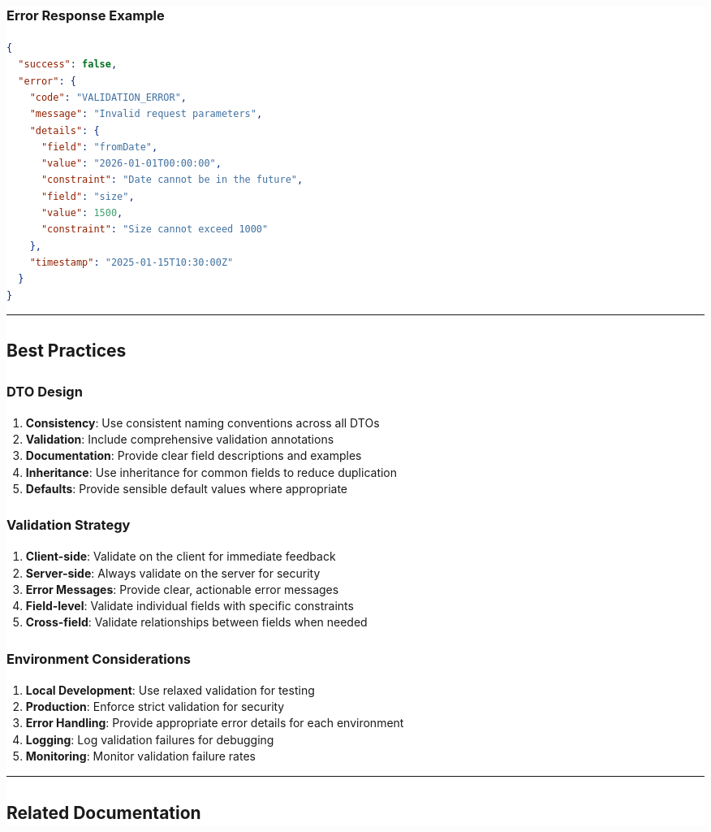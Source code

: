 ### Error Response Example

```json
{
  "success": false,
  "error": {
    "code": "VALIDATION_ERROR",
    "message": "Invalid request parameters",
    "details": {
      "field": "fromDate",
      "value": "2026-01-01T00:00:00",
      "constraint": "Date cannot be in the future",
      "field": "size",
      "value": 1500,
      "constraint": "Size cannot exceed 1000"
    },
    "timestamp": "2025-01-15T10:30:00Z"
  }
}
```

---

## Best Practices

### DTO Design

1. **Consistency**: Use consistent naming conventions across all DTOs
2. **Validation**: Include comprehensive validation annotations
3. **Documentation**: Provide clear field descriptions and examples
4. **Inheritance**: Use inheritance for common fields to reduce duplication
5. **Defaults**: Provide sensible default values where appropriate

### Validation Strategy

1. **Client-side**: Validate on the client for immediate feedback
2. **Server-side**: Always validate on the server for security
3. **Error Messages**: Provide clear, actionable error messages
4. **Field-level**: Validate individual fields with specific constraints
5. **Cross-field**: Validate relationships between fields when needed

### Environment Considerations

1. **Local Development**: Use relaxed validation for testing
2. **Production**: Enforce strict validation for security
3. **Error Handling**: Provide appropriate error details for each environment
4. **Logging**: Log validation failures for debugging
5. **Monitoring**: Monitor validation failure rates

---

## Related Documentation
